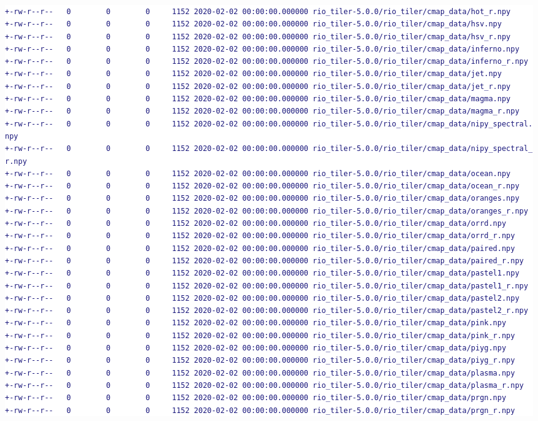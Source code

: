 ```diff
+-rw-r--r--   0        0        0     1152 2020-02-02 00:00:00.000000 rio_tiler-5.0.0/rio_tiler/cmap_data/hot_r.npy
+-rw-r--r--   0        0        0     1152 2020-02-02 00:00:00.000000 rio_tiler-5.0.0/rio_tiler/cmap_data/hsv.npy
+-rw-r--r--   0        0        0     1152 2020-02-02 00:00:00.000000 rio_tiler-5.0.0/rio_tiler/cmap_data/hsv_r.npy
+-rw-r--r--   0        0        0     1152 2020-02-02 00:00:00.000000 rio_tiler-5.0.0/rio_tiler/cmap_data/inferno.npy
+-rw-r--r--   0        0        0     1152 2020-02-02 00:00:00.000000 rio_tiler-5.0.0/rio_tiler/cmap_data/inferno_r.npy
+-rw-r--r--   0        0        0     1152 2020-02-02 00:00:00.000000 rio_tiler-5.0.0/rio_tiler/cmap_data/jet.npy
+-rw-r--r--   0        0        0     1152 2020-02-02 00:00:00.000000 rio_tiler-5.0.0/rio_tiler/cmap_data/jet_r.npy
+-rw-r--r--   0        0        0     1152 2020-02-02 00:00:00.000000 rio_tiler-5.0.0/rio_tiler/cmap_data/magma.npy
+-rw-r--r--   0        0        0     1152 2020-02-02 00:00:00.000000 rio_tiler-5.0.0/rio_tiler/cmap_data/magma_r.npy
+-rw-r--r--   0        0        0     1152 2020-02-02 00:00:00.000000 rio_tiler-5.0.0/rio_tiler/cmap_data/nipy_spectral.npy
+-rw-r--r--   0        0        0     1152 2020-02-02 00:00:00.000000 rio_tiler-5.0.0/rio_tiler/cmap_data/nipy_spectral_r.npy
+-rw-r--r--   0        0        0     1152 2020-02-02 00:00:00.000000 rio_tiler-5.0.0/rio_tiler/cmap_data/ocean.npy
+-rw-r--r--   0        0        0     1152 2020-02-02 00:00:00.000000 rio_tiler-5.0.0/rio_tiler/cmap_data/ocean_r.npy
+-rw-r--r--   0        0        0     1152 2020-02-02 00:00:00.000000 rio_tiler-5.0.0/rio_tiler/cmap_data/oranges.npy
+-rw-r--r--   0        0        0     1152 2020-02-02 00:00:00.000000 rio_tiler-5.0.0/rio_tiler/cmap_data/oranges_r.npy
+-rw-r--r--   0        0        0     1152 2020-02-02 00:00:00.000000 rio_tiler-5.0.0/rio_tiler/cmap_data/orrd.npy
+-rw-r--r--   0        0        0     1152 2020-02-02 00:00:00.000000 rio_tiler-5.0.0/rio_tiler/cmap_data/orrd_r.npy
+-rw-r--r--   0        0        0     1152 2020-02-02 00:00:00.000000 rio_tiler-5.0.0/rio_tiler/cmap_data/paired.npy
+-rw-r--r--   0        0        0     1152 2020-02-02 00:00:00.000000 rio_tiler-5.0.0/rio_tiler/cmap_data/paired_r.npy
+-rw-r--r--   0        0        0     1152 2020-02-02 00:00:00.000000 rio_tiler-5.0.0/rio_tiler/cmap_data/pastel1.npy
+-rw-r--r--   0        0        0     1152 2020-02-02 00:00:00.000000 rio_tiler-5.0.0/rio_tiler/cmap_data/pastel1_r.npy
+-rw-r--r--   0        0        0     1152 2020-02-02 00:00:00.000000 rio_tiler-5.0.0/rio_tiler/cmap_data/pastel2.npy
+-rw-r--r--   0        0        0     1152 2020-02-02 00:00:00.000000 rio_tiler-5.0.0/rio_tiler/cmap_data/pastel2_r.npy
+-rw-r--r--   0        0        0     1152 2020-02-02 00:00:00.000000 rio_tiler-5.0.0/rio_tiler/cmap_data/pink.npy
+-rw-r--r--   0        0        0     1152 2020-02-02 00:00:00.000000 rio_tiler-5.0.0/rio_tiler/cmap_data/pink_r.npy
+-rw-r--r--   0        0        0     1152 2020-02-02 00:00:00.000000 rio_tiler-5.0.0/rio_tiler/cmap_data/piyg.npy
+-rw-r--r--   0        0        0     1152 2020-02-02 00:00:00.000000 rio_tiler-5.0.0/rio_tiler/cmap_data/piyg_r.npy
+-rw-r--r--   0        0        0     1152 2020-02-02 00:00:00.000000 rio_tiler-5.0.0/rio_tiler/cmap_data/plasma.npy
+-rw-r--r--   0        0        0     1152 2020-02-02 00:00:00.000000 rio_tiler-5.0.0/rio_tiler/cmap_data/plasma_r.npy
+-rw-r--r--   0        0        0     1152 2020-02-02 00:00:00.000000 rio_tiler-5.0.0/rio_tiler/cmap_data/prgn.npy
+-rw-r--r--   0        0        0     1152 2020-02-02 00:00:00.000000 rio_tiler-5.0.0/rio_tiler/cmap_data/prgn_r.npy
```